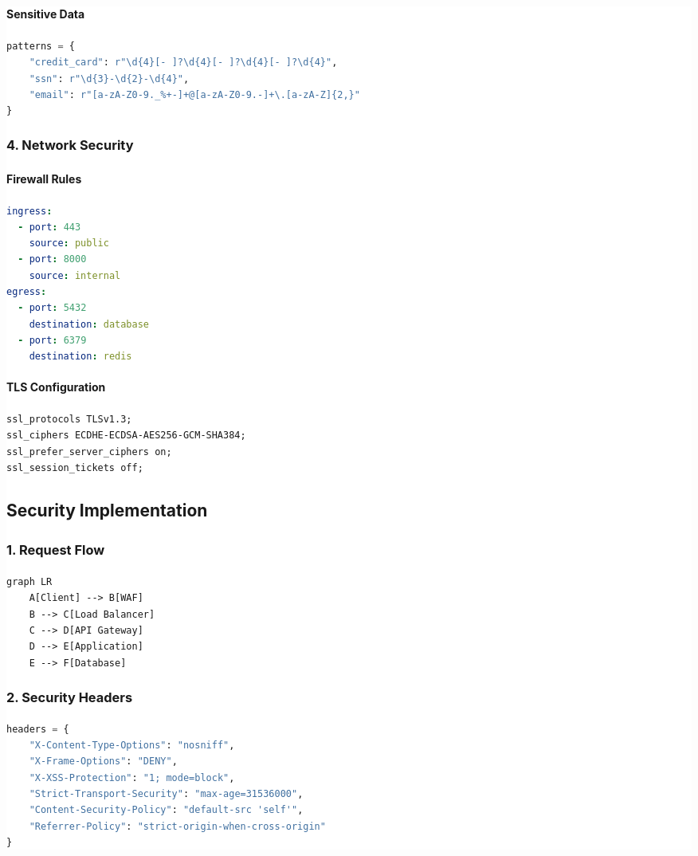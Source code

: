 #### Sensitive Data
```python
patterns = {
    "credit_card": r"\d{4}[- ]?\d{4}[- ]?\d{4}[- ]?\d{4}",
    "ssn": r"\d{3}-\d{2}-\d{4}",
    "email": r"[a-zA-Z0-9._%+-]+@[a-zA-Z0-9.-]+\.[a-zA-Z]{2,}"
}
```

### 4. Network Security

#### Firewall Rules
```yaml
ingress:
  - port: 443
    source: public
  - port: 8000
    source: internal
egress:
  - port: 5432
    destination: database
  - port: 6379
    destination: redis
```

#### TLS Configuration
```nginx
ssl_protocols TLSv1.3;
ssl_ciphers ECDHE-ECDSA-AES256-GCM-SHA384;
ssl_prefer_server_ciphers on;
ssl_session_tickets off;
```

## Security Implementation

### 1. Request Flow

```mermaid
graph LR
    A[Client] --> B[WAF]
    B --> C[Load Balancer]
    C --> D[API Gateway]
    D --> E[Application]
    E --> F[Database]
```

### 2. Security Headers

```python
headers = {
    "X-Content-Type-Options": "nosniff",
    "X-Frame-Options": "DENY",
    "X-XSS-Protection": "1; mode=block",
    "Strict-Transport-Security": "max-age=31536000",
    "Content-Security-Policy": "default-src 'self'",
    "Referrer-Policy": "strict-origin-when-cross-origin"
}
```
